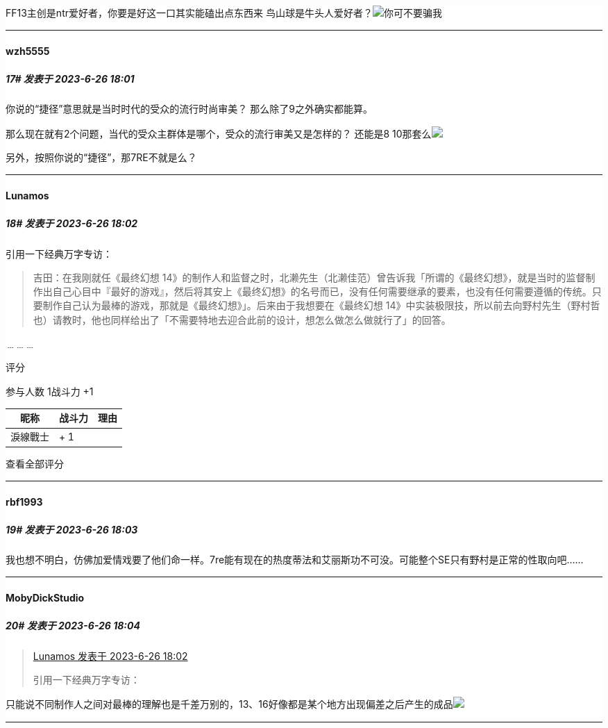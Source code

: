 FF13主创是ntr爱好者，你要是好这一口其实能磕出点东西来</blockquote>
鸟山球是牛头人爱好者？<img src="https://static.saraba1st.com/image/smiley/face2017/022.png" referrerpolicy="no-referrer">你可不要骗我

*****

####  wzh5555  
##### 17#       发表于 2023-6-26 18:01

你说的“捷径”意思就是当时时代的受众的流行时尚审美？ 那么除了9之外确实都能算。

那么现在就有2个问题，当代的受众主群体是哪个，受众的流行审美又是怎样的？ 还能是8 10那套么<img src="https://static.saraba1st.com/image/smiley/face2017/067.png" referrerpolicy="no-referrer">  

另外，按照你说的“捷径”，那7RE不就是么？

*****

####  Lunamos  
##### 18#       发表于 2023-6-26 18:02

引用一下经典万字专访：
 <blockquote>吉田：在我刚就任《最终幻想 14》的制作人和监督之时，北濑先生（北濑佳范）曾告诉我「所谓的《最终幻想》，就是当时的监督制作出自己心目中『最好的游戏』，然后将其安上《最终幻想》的名号而已，没有任何需要继承的要素，也没有任何需要遵循的传统。只要制作自己认为最棒的游戏，那就是《最终幻想》」。后来由于我想要在《最终幻想 14》中实装极限技，所以前去向野村先生（野村哲也）请教时，他也同样给出了「不需要特地去迎合此前的设计，想怎么做怎么做就行了」的回答。</blockquote>

﹍﹍﹍

评分

 参与人数 1战斗力 +1

|昵称|战斗力|理由|
|----|---|---|
| 淚線戰士| + 1||

查看全部评分

*****

####  rbf1993  
##### 19#       发表于 2023-6-26 18:03

我也想不明白，仿佛加爱情戏要了他们命一样。7re能有现在的热度蒂法和艾丽斯功不可没。可能整个SE只有野村是正常的性取向吧……

*****

####  MobyDickStudio  
##### 20#       发表于 2023-6-26 18:04

<blockquote><a href="httphttps://bbs.saraba1st.com/2b/forum.php?mod=redirect&amp;goto=findpost&amp;pid=61442261&amp;ptid=2141740" target="_blank">Lunamos 发表于 2023-6-26 18:02</a>

引用一下经典万字专访：</blockquote>
只能说不同制作人之间对最棒的理解也是千差万别的，13、16好像都是某个地方出现偏差之后产生的成品<img src="https://static.saraba1st.com/image/smiley/face2017/004.gif" referrerpolicy="no-referrer">

*****
